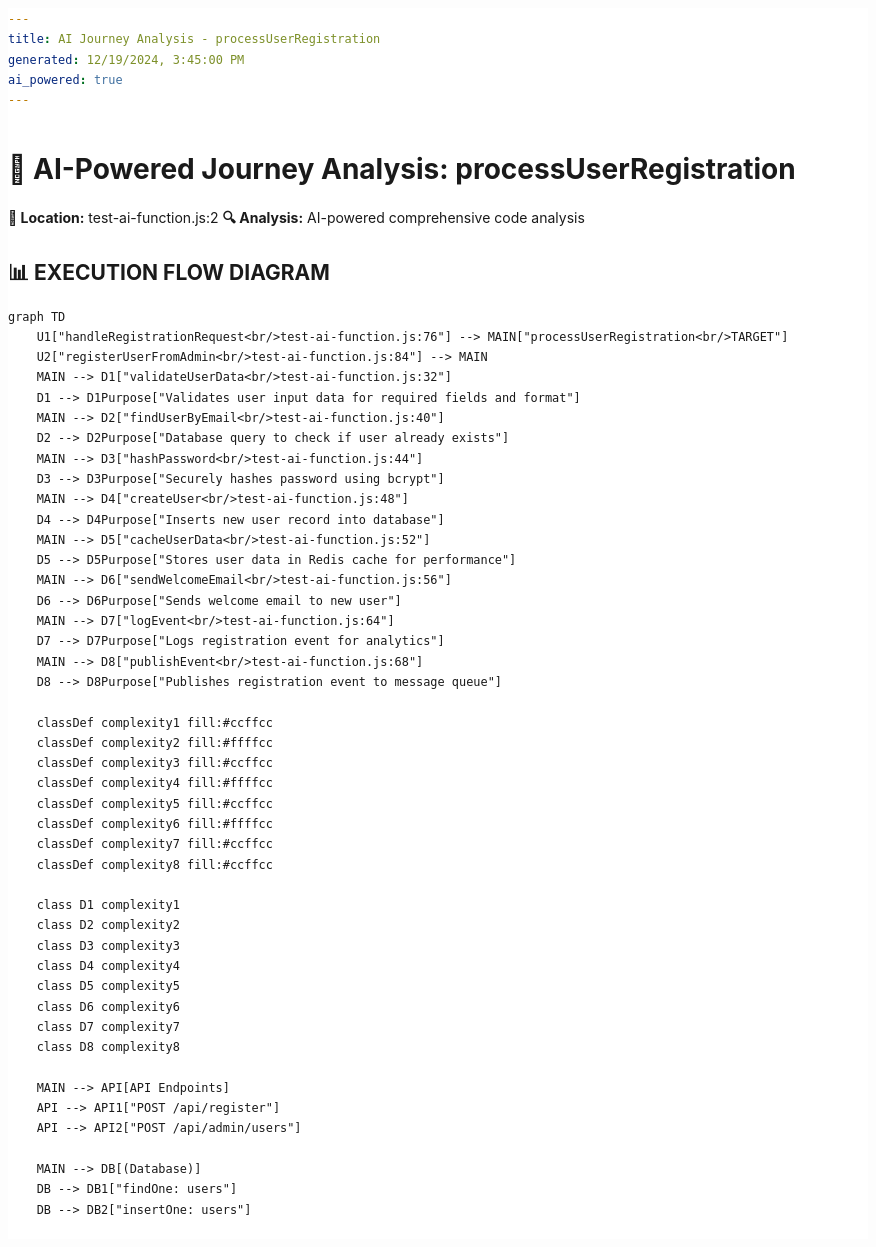 ```yaml
---
title: AI Journey Analysis - processUserRegistration
generated: 12/19/2024, 3:45:00 PM
ai_powered: true
---
```


# 🚀 AI-Powered Journey Analysis: processUserRegistration

**📁 Location:** test-ai-function.js:2
**🔍 Analysis:** AI-powered comprehensive code analysis

## 📊 EXECUTION FLOW DIAGRAM

```mermaid
graph TD
    U1["handleRegistrationRequest<br/>test-ai-function.js:76"] --> MAIN["processUserRegistration<br/>TARGET"]
    U2["registerUserFromAdmin<br/>test-ai-function.js:84"] --> MAIN
    MAIN --> D1["validateUserData<br/>test-ai-function.js:32"]
    D1 --> D1Purpose["Validates user input data for required fields and format"]
    MAIN --> D2["findUserByEmail<br/>test-ai-function.js:40"]
    D2 --> D2Purpose["Database query to check if user already exists"]
    MAIN --> D3["hashPassword<br/>test-ai-function.js:44"]
    D3 --> D3Purpose["Securely hashes password using bcrypt"]
    MAIN --> D4["createUser<br/>test-ai-function.js:48"]
    D4 --> D4Purpose["Inserts new user record into database"]
    MAIN --> D5["cacheUserData<br/>test-ai-function.js:52"]
    D5 --> D5Purpose["Stores user data in Redis cache for performance"]
    MAIN --> D6["sendWelcomeEmail<br/>test-ai-function.js:56"]
    D6 --> D6Purpose["Sends welcome email to new user"]
    MAIN --> D7["logEvent<br/>test-ai-function.js:64"]
    D7 --> D7Purpose["Logs registration event for analytics"]
    MAIN --> D8["publishEvent<br/>test-ai-function.js:68"]
    D8 --> D8Purpose["Publishes registration event to message queue"]
    
    classDef complexity1 fill:#ccffcc
    classDef complexity2 fill:#ffffcc
    classDef complexity3 fill:#ccffcc
    classDef complexity4 fill:#ffffcc
    classDef complexity5 fill:#ccffcc
    classDef complexity6 fill:#ffffcc
    classDef complexity7 fill:#ccffcc
    classDef complexity8 fill:#ccffcc
    
    class D1 complexity1
    class D2 complexity2
    class D3 complexity3
    class D4 complexity4
    class D5 complexity5
    class D6 complexity6
    class D7 complexity7
    class D8 complexity8
    
    MAIN --> API[API Endpoints]
    API --> API1["POST /api/register"]
    API --> API2["POST /api/admin/users"]
    
    MAIN --> DB[(Database)]
    DB --> DB1["findOne: users"]
    DB --> DB2["insertOne: users"]
    
```